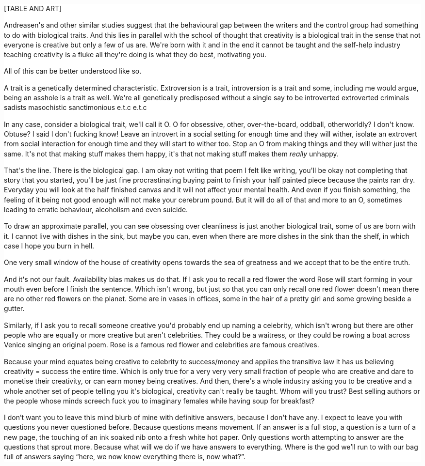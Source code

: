 [TABLE AND ART]

Andreasen's and other similar studies suggest that the behavioural gap between the writers and the control group had something to do with biological traits. And this lies in parallel with the school of thought that creativity is a biological trait in the sense that not everyone is creative but only a few of us are. We're born with it and in the end it cannot be taught and the self-help industry teaching creativity is a fluke all they're doing is what they do best, motivating you. 

All of this can be better understood like so.

A trait is a genetically determined characteristic. Extroversion is a trait, introversion is a trait and some, including me would argue, being an asshole is a trait as well. We're all genetically predisposed without a single say to be introverted extroverted criminals sadists masochistic sanctimonious e.t.c e.t.c

In any case, consider a biological trait, we'll call it O. O for obsessive, other, over-the-board, oddball, otherworldly? I don't know. Obtuse? I said I don't fucking know! Leave an introvert in a social setting for enough time and they will wither, isolate an extrovert from social interaction for enough time and they will start to wither too. Stop an O from making things and they will wither just the same. It's not that making stuff makes them happy, it's that not making stuff makes them *really* unhappy. 

That's the line. There is the biological gap. I am okay not writing that poem I felt like writing, you'll be okay not completing that story that you started, you'll be just fine procrastinating buying paint to finish your half painted piece because the paints ran dry. Everyday you will look at the half finished canvas and it will not affect your mental health. And even if you finish something, the feeling of it being not good enough will not make your cerebrum pound. But it will do all of that and more to an O, sometimes leading to erratic behaviour, alcoholism and even suicide.

To draw an approximate parallel, you can see obsessing over cleanliness is just another biological trait, some of us are born with it. I cannot live with dishes in the sink, but maybe you can, even when there are more dishes in the sink than the shelf, in which case I hope you burn in hell.

One very small window of the house of creativity opens towards the sea of greatness and we accept that to be the entire truth. 

And it's not our fault. Availability bias makes us do that. If I ask you to recall a red flower the word Rose will start forming in your mouth even before I finish the sentence. Which isn't wrong, but just so that you can only recall one red flower doesn't mean there are no other red flowers on the planet. Some are in vases in offices, some in the hair of a pretty girl and some growing beside a gutter. 

Similarly, if I ask you to recall someone creative you'd probably end up naming a celebrity, which isn't wrong but there are other people who are equally or more creative but aren't celebrities. They could be a waitress, or they could be rowing a boat across Venice singing an original poem. Rose is a famous red flower and celebrities are famous creatives.

Because your mind equates being creative to celebrity to success/money and applies the transitive law it has us believing creativity = success the entire time. Which is only true for a very very very small fraction of people who are creative and dare to monetise their creativity, or can earn money being creatives. And then, there's a whole industry asking you to be creative and a whole another set of people telling you it's biological, creativity can't really be taught. Whom will you trust? Best selling authors or the people whose minds screech fuck you to imaginary females while having soup for breakfast? 

I don’t want you to leave this mind blurb of mine with definitive answers, because I don't have any. I expect to leave you with questions you never questioned before. Because questions means movement. If an answer is a full stop, a question is a turn of a new page, the touching of an ink soaked nib onto a fresh white hot paper. Only questions worth attempting to answer are the questions that sprout more. Because what will we do if we have answers to everything. Where is the god we’ll run to with our bag full of answers saying “here, we now know everything there is, now what?”.
